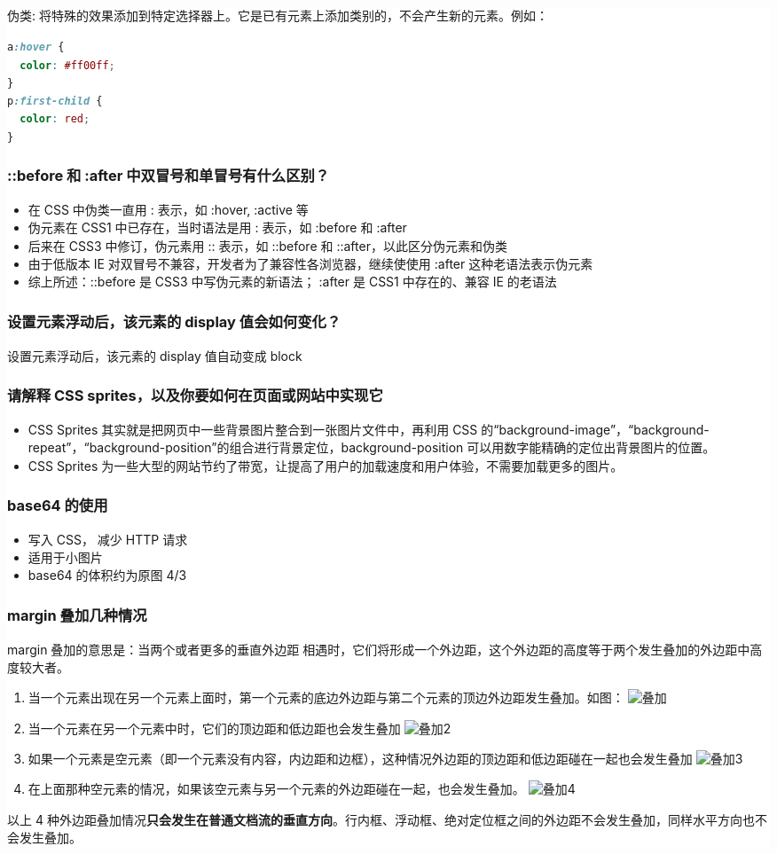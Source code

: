 伪类: 将特殊的效果添加到特定选择器上。它是已有元素上添加类别的，不会产生新的元素。例如：

```css
a:hover {
  color: #ff00ff;
}
p:first-child {
  color: red;
}
```

### ::before 和 :after 中双冒号和单冒号有什么区别？

- 在 CSS 中伪类一直用 : 表示，如 :hover, :active 等
- 伪元素在 CSS1 中已存在，当时语法是用 : 表示，如 :before 和 :after
- 后来在 CSS3 中修订，伪元素用 :: 表示，如 ::before 和 ::after，以此区分伪元素和伪类
- 由于低版本 IE 对双冒号不兼容，开发者为了兼容性各浏览器，继续使使用 :after 这种老语法表示伪元素
- 综上所述：::before 是 CSS3 中写伪元素的新语法； :after 是 CSS1 中存在的、兼容 IE 的老语法

### 设置元素浮动后，该元素的 display 值会如何变化？

设置元素浮动后，该元素的 display 值自动变成 block

### 请解释 CSS sprites，以及你要如何在页面或网站中实现它

- CSS Sprites 其实就是把网页中一些背景图片整合到一张图片文件中，再利用 CSS 的“background-image”，“background- repeat”，“background-position”的组合进行背景定位，background-position 可以用数字能精确的定位出背景图片的位置。
- CSS Sprites 为一些大型的网站节约了带宽，让提高了用户的加载速度和用户体验，不需要加载更多的图片。

### base64 的使用

- 写入 CSS， 减少 HTTP 请求
- 适用于小图片
- base64 的体积约为原图 4/3

### margin 叠加几种情况

margin 叠加的意思是：当两个或者更多的垂直外边距 相遇时，它们将形成一个外边距，这个外边距的高度等于两个发生叠加的外边距中高度较大者。

1. 当一个元素出现在另一个元素上面时，第一个元素的底边外边距与第二个元素的顶边外边距发生叠加。如图：
   ![叠加](../img/marginSuperposition1.png)

2. 当一个元素在另一个元素中时，它们的顶边距和低边距也会发生叠加
   ![叠加2](../img/marginSuperposition2.png)

3. 如果一个元素是空元素（即一个元素没有内容，内边距和边框），这种情况外边距的顶边距和低边距碰在一起也会发生叠加
   ![叠加3](../img/marginSuperposition3.png)

4. 在上面那种空元素的情况，如果该空元素与另一个元素的外边距碰在一起，也会发生叠加。
   ![叠加4](../img/marginSuperposition4.png)

以上 4 种外边距叠加情况**只会发生在普通文档流的垂直方向**。行内框、浮动框、绝对定位框之间的外边距不会发生叠加，同样水平方向也不会发生叠加。
